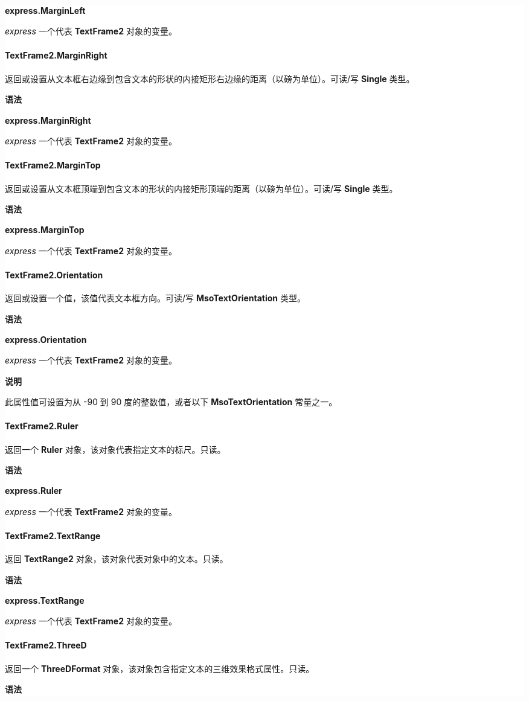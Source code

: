 **express.MarginLeft**

*express*   一个代表 **TextFrame2** 对象的变量。

#### **TextFrame2.MarginRight**

返回或设置从文本框右边缘到包含文本的形状的内接矩形右边缘的距离（以磅为单位）。可读/写 **Single** 类型。

**语法**

**express.MarginRight**

*express*   一个代表 **TextFrame2** 对象的变量。

#### **TextFrame2.MarginTop**

返回或设置从文本框顶端到包含文本的形状的内接矩形顶端的距离（以磅为单位）。可读/写 **Single** 类型。

**语法**

**express.MarginTop**

*express*   一个代表 **TextFrame2** 对象的变量。

#### **TextFrame2.Orientation**

返回或设置一个值，该值代表文本框方向。可读/写 **MsoTextOrientation** 类型。

**语法**

**express.Orientation**

*express*   一个代表 **TextFrame2** 对象的变量。

**说明**

此属性值可设置为从 -90 到 90 度的整数值，或者以下 **MsoTextOrientation** 常量之一。

#### **TextFrame2.Ruler**

返回一个 **Ruler** 对象，该对象代表指定文本的标尺。只读。

**语法**

**express.Ruler**

*express*   一个代表 **TextFrame2** 对象的变量。

#### **TextFrame2.TextRange**

返回 **TextRange2** 对象，该对象代表对象中的文本。只读。

**语法**

**express.TextRange**

*express*   一个代表 **TextFrame2** 对象的变量。

#### **TextFrame2.ThreeD**

返回一个 **ThreeDFormat** 对象，该对象包含指定文本的三维效果格式属性。只读。

**语法**
